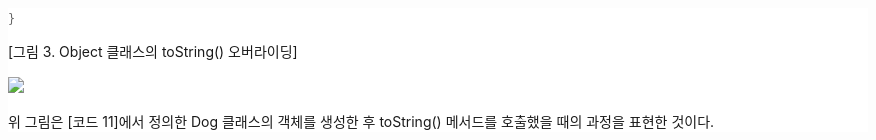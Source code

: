 ```java
}
```

[그림 3. Object 클래스의 toString() 오버라이딩]

<img src="https://github.com/user-attachments/assets/3e2d3006-393a-4c9c-9213-ec2d2266a7ff">

위 그림은 [코드 11]에서 정의한 Dog 클래스의 객체를 생성한 후 toString() 메서드를 호출했을 때의 과정을 표현한 것이다.
